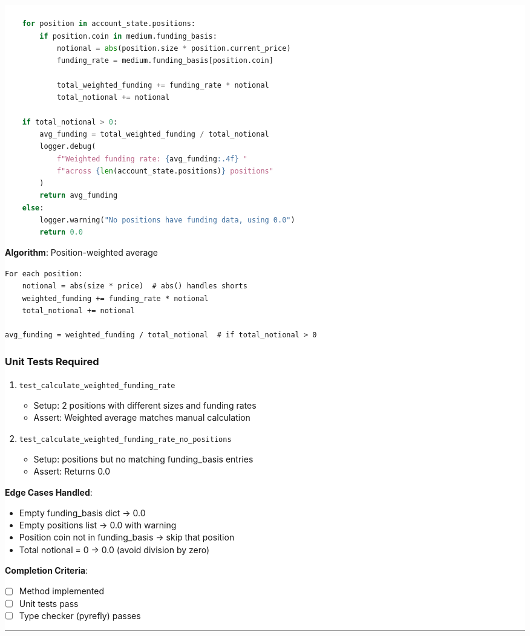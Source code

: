```python

    for position in account_state.positions:
        if position.coin in medium.funding_basis:
            notional = abs(position.size * position.current_price)
            funding_rate = medium.funding_basis[position.coin]

            total_weighted_funding += funding_rate * notional
            total_notional += notional

    if total_notional > 0:
        avg_funding = total_weighted_funding / total_notional
        logger.debug(
            f"Weighted funding rate: {avg_funding:.4f} "
            f"across {len(account_state.positions)} positions"
        )
        return avg_funding
    else:
        logger.warning("No positions have funding data, using 0.0")
        return 0.0
```

**Algorithm**: Position-weighted average

```
For each position:
    notional = abs(size * price)  # abs() handles shorts
    weighted_funding += funding_rate * notional
    total_notional += notional

avg_funding = weighted_funding / total_notional  # if total_notional > 0
```

### Unit Tests Required

1. `test_calculate_weighted_funding_rate`

   - Setup: 2 positions with different sizes and funding rates
   - Assert: Weighted average matches manual calculation

2. `test_calculate_weighted_funding_rate_no_positions`
   - Setup: positions but no matching funding_basis entries
   - Assert: Returns 0.0

**Edge Cases Handled**:

- Empty funding_basis dict → 0.0
- Empty positions list → 0.0 with warning
- Position coin not in funding_basis → skip that position
- Total notional = 0 → 0.0 (avoid division by zero)

**Completion Criteria**:

- [ ] Method implemented
- [ ] Unit tests pass
- [ ] Type checker (pyrefly) passes

---